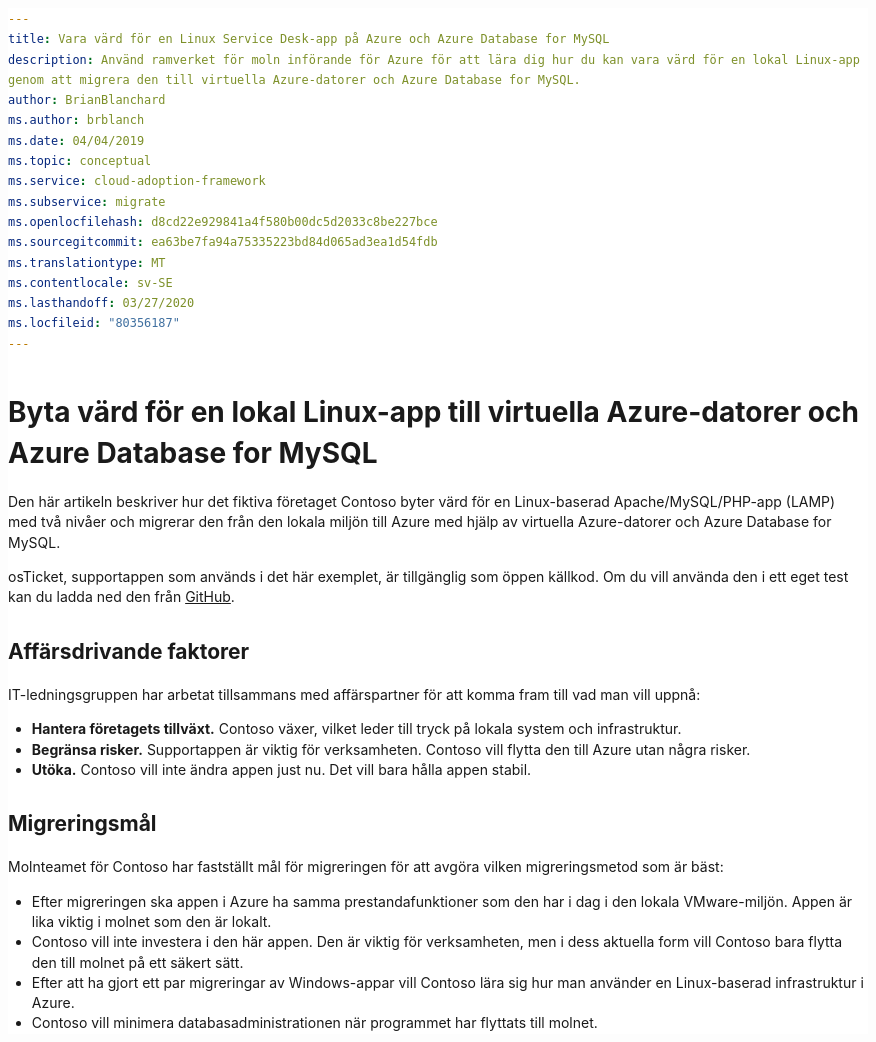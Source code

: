 ```yaml
---
title: Vara värd för en Linux Service Desk-app på Azure och Azure Database for MySQL
description: Använd ramverket för moln införande för Azure för att lära dig hur du kan vara värd för en lokal Linux-app genom att migrera den till virtuella Azure-datorer och Azure Database for MySQL.
author: BrianBlanchard
ms.author: brblanch
ms.date: 04/04/2019
ms.topic: conceptual
ms.service: cloud-adoption-framework
ms.subservice: migrate
ms.openlocfilehash: d8cd22e929841a4f580b00dc5d2033c8be227bce
ms.sourcegitcommit: ea63be7fa94a75335223bd84d065ad3ea1d54fdb
ms.translationtype: MT
ms.contentlocale: sv-SE
ms.lasthandoff: 03/27/2020
ms.locfileid: "80356187"
---
```



# <a name="rehost-an-on-premises-linux-app-to-azure-vms-and-azure-database-for-mysql"></a>Byta värd för en lokal Linux-app till virtuella Azure-datorer och Azure Database for MySQL

Den här artikeln beskriver hur det fiktiva företaget Contoso byter värd för en Linux-baserad Apache/MySQL/PHP-app (LAMP) med två nivåer och migrerar den från den lokala miljön till Azure med hjälp av virtuella Azure-datorer och Azure Database for MySQL.

osTicket, supportappen som används i det här exemplet, är tillgänglig som öppen källkod. Om du vill använda den i ett eget test kan du ladda ned den från [GitHub](https://github.com/osTicket/osTicket).

## <a name="business-drivers"></a>Affärsdrivande faktorer

IT-ledningsgruppen har arbetat tillsammans med affärspartner för att komma fram till vad man vill uppnå:

- **Hantera företagets tillväxt.** Contoso växer, vilket leder till tryck på lokala system och infrastruktur.
- **Begränsa risker.** Supportappen är viktig för verksamheten. Contoso vill flytta den till Azure utan några risker.
- **Utöka.** Contoso vill inte ändra appen just nu. Det vill bara hålla appen stabil.

## <a name="migration-goals"></a>Migreringsmål

Molnteamet för Contoso har fastställt mål för migreringen för att avgöra vilken migreringsmetod som är bäst:

- Efter migreringen ska appen i Azure ha samma prestandafunktioner som den har i dag i den lokala VMware-miljön. Appen är lika viktig i molnet som den är lokalt.
- Contoso vill inte investera i den här appen. Den är viktig för verksamheten, men i dess aktuella form vill Contoso bara flytta den till molnet på ett säkert sätt.
- Efter att ha gjort ett par migreringar av Windows-appar vill Contoso lära sig hur man använder en Linux-baserad infrastruktur i Azure.
- Contoso vill minimera databasadministrationen när programmet har flyttats till molnet.

